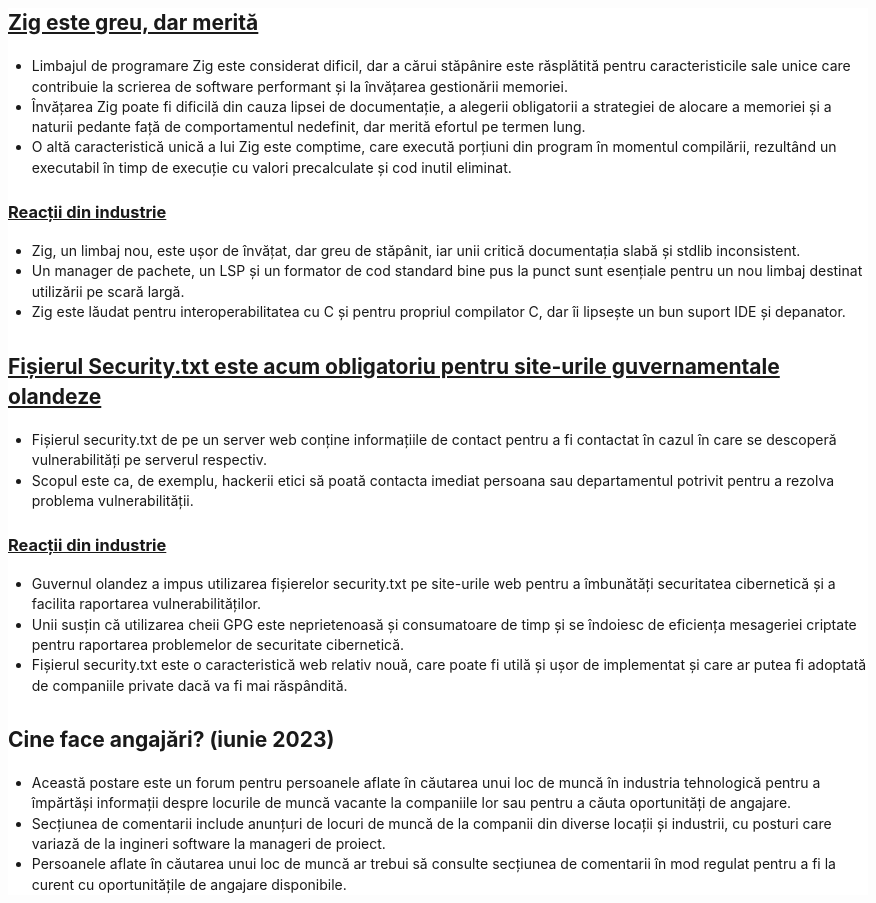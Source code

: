 ## [Zig este greu, dar merită](http://ratfactor.com/zig/hard)

- Limbajul de programare Zig este considerat dificil, dar a cărui stăpânire este răsplătită pentru caracteristicile sale unice care contribuie la scrierea de software performant și la învățarea gestionării memoriei.
- Învățarea Zig poate fi dificilă din cauza lipsei de documentație, a alegerii obligatorii a strategiei de alocare a memoriei și a naturii pedante față de comportamentul nedefinit, dar merită efortul pe termen lung.
- O altă caracteristică unică a lui Zig este comptime, care execută porțiuni din program în momentul compilării, rezultând un executabil în timp de execuție cu valori precalculate și cod inutil eliminat.

### [Reacții din industrie](http://news.ycombinator.com/item?id=36149462)

- Zig, un limbaj nou, este ușor de învățat, dar greu de stăpânit, iar unii critică documentația slabă și stdlib inconsistent.
- Un manager de pachete, un LSP și un formator de cod standard bine pus la punct sunt esențiale pentru un nou limbaj destinat utilizării pe scară largă.
- Zig este lăudat pentru interoperabilitatea cu C și pentru propriul compilator C, dar îi lipsește un bun suport IDE și depanator.

## [Fișierul Security.txt este acum obligatoriu pentru site-urile guvernamentale olandeze](https://netherlands.postsen.com/trends/198695/Securitytxt-now-mandatory-for-Dutch-government-websites.html)

- Fișierul security.txt de pe un server web conține informațiile de contact pentru a fi contactat în cazul în care se descoperă vulnerabilități pe serverul respectiv.
- Scopul este ca, de exemplu, hackerii etici să poată contacta imediat persoana sau departamentul potrivit pentru a rezolva problema vulnerabilității.

### [Reacții din industrie](http://news.ycombinator.com/item?id=36149004)

- Guvernul olandez a impus utilizarea fișierelor security.txt pe site-urile web pentru a îmbunătăți securitatea cibernetică și a facilita raportarea vulnerabilităților.
- Unii susțin că utilizarea cheii GPG este neprietenoasă și consumatoare de timp și se îndoiesc de eficiența mesageriei criptate pentru raportarea problemelor de securitate cibernetică.
- Fișierul security.txt este o caracteristică web relativ nouă, care poate fi utilă și ușor de implementat și care ar putea fi adoptată de companiile private dacă va fi mai răspândită.

## Cine face angajări? (iunie 2023)

- Această postare este un forum pentru persoanele aflate în căutarea unui loc de muncă în industria tehnologică pentru a împărtăși informații despre locurile de muncă vacante la companiile lor sau pentru a căuta oportunități de angajare.
- Secțiunea de comentarii include anunțuri de locuri de muncă de la companii din diverse locații și industrii, cu posturi care variază de la ingineri software la manageri de proiect.
- Persoanele aflate în căutarea unui loc de muncă ar trebui să consulte secțiunea de comentarii în mod regulat pentru a fi la curent cu oportunitățile de angajare disponibile.

